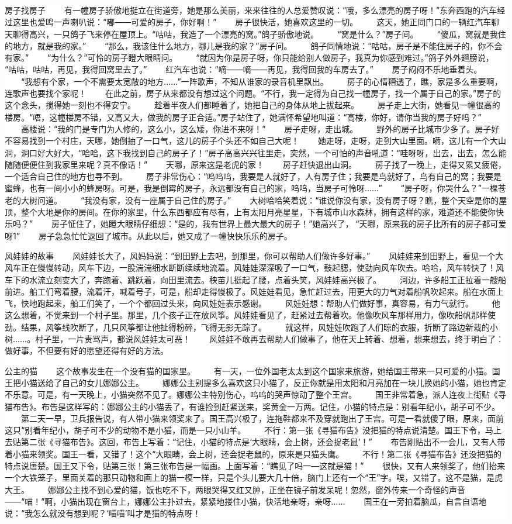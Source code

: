 房子找房子
　　有一幢房子骄傲地挺立在街道旁，她是那么美丽，来来往往的人总爱赞叹说：“哦，多么漂亮的房子呀！”东奔西跑的汽车经过这里也爱鸣一声喇叭说：“嘟——可爱的房子，你好啊！”
　　房子很快活，她喜欢这里的一切。
　　这天，她正同门口的一辆红汽车聊天聊得高兴，一只鸽子飞来停在屋顶上。“咕咕，我造了一个漂亮的窝。”鸽子骄傲地说。
　　“窝是什么？”房子间。
　　“傻瓜，窝就是我住的地方，就是我的家。”
　　“那么，我该住什么地方，哪儿是我的家？”房子问。
　　鸽子同情地说：“咕咕，房子是不能住房子的，你不会有家。”
　　“为什么？”可怜的房子瞪大眼睛问。
　　“就因为你是房子呀，你只能给别人做房子，我真为你感到难过。”鸽子外外翅膀说， “咕咕，咕咕，再见，我得回窝里去了。”
　　红汽车也说：“嘀——嘀——再见，我得回我的车房去了。”
　　房子闷闷不乐地垂着头。
　　“我想有个家，一个不需要太宽敞的地方……”一阵歌声，不知从谁家的录音机里飘出。
　　房子的心情糟透了，瞧，家是多么重要啊，连歌声也要找个家呢！
　　在此之前，房子从来都没有想过这个问题。“不行，我一定得为自己找一幢房子，找一个属于自己的家。”房子的这个念头，搅得她一刻也不得安宁。
　　趁着半夜人们都睡着了，她把自己的身体从地上拔起来。
　　房子走上大街，她看见一幢很高的楼房。“唔，这幢楼房不错，又高又大，做我的房子正合适。”房子站住了，她满怀希望地叫道：“高楼，你好，请你当我的房子好吗？”
　　高楼说：“我的门是专门为人修的，这么小，这么矮，你进不来呀！”
　　房子走呀，走出城。
　　野外的房子比城市少多了。房子好不容易找到一个村庄，天哪，她倒抽了一口气，这儿的房子个头还不如自己大呢！
　　她走呀，走呀，走到大山里面。嗬，这儿有一个大山洞，洞口好大好大，“哈哈，这下我找到自己的房子了！”房子高高兴兴往里走，突然，一个可怕的声音吼道：“哇呀呀，出去，出去，怎么能随随便便住到我家里来呢？真不像话！”
　　天哪，原来这是老虎的家！
　　房子赶快退出山洞。
　　房子找了一晚上，走得又累又疲倦，一个适合自己住的地方也寻不到。
　　房子非常伤心：“呜呜呜，我要是人就好了，人有房子住；我要是鸟就好了，鸟有自己的窝；我要是蜜蜂，也有一间小小的蜂房呀。可是，我是倒霉的房子，永远都没有自己的家，呜呜，当房子可怜呀……”
　　“房子呀，你哭什么？”一棵苍老的大树问道。
　　“我没有家，没有一座属于自己住的房子。”
　　大树哈哈笑着说：“谁说你没有家，没有房子呀？瞧，整个天空是你的屋顶，整个大地是你的房间。在你的家里，什么东西都应有尽有，上有太阳月亮星星，下有城市山水森林，拥有这样的家，难道还不能使你快乐吗？”
　　房子怔住了，她瞪大眼睛仔细想：“是的，我有世界上最大最大的房子！”她高兴了， “天哪，原来我的房子比所有的房子都可爱呀1”
　　房子急急忙忙返回了城市。从此以后，她又成了一幢快快乐乐的房子。

风娃娃的故事
　　风娃娃长大了，风妈妈说：“到田野上去吧，到那里，你可以帮助人们做许多好事。”
　　风娃娃来到田野上，看见一个大风车正在慢慢转动，风车下边，一股湍湍细水断断续续地流着。风娃娃深深吸了一口气，鼓起腮，使劲向风车吹去。哈哈，风车转快了！风车下的水流立刻变大了，奔跑着、跳跃着，向田里流去。秧苗儿挺起了腰，点着头笑，风娃娃高兴极了。
　　河边，许多船工正拉着一艘船前进。船工们弯着腰，流着汗，喊着号子，可是，船却走得慢极了。风娃娃看见，急忙赶过去，用更大的力气对着船帆吹起来。船在水面上飞，快地跑起来，船工们笑了，一个个都回过头来，向风娃娃表示感谢。
　　风娃娃想：帮助人们做好事，真容易，有力气就行。
　　他这么想着，不觉来到一个村子里。那里，几个孩子正在放风筝。风娃娃看见了，赶紧过去帮着吹。他像吹风车那样用力，像吹船帆那样使劲。结果，风筝线吹断了，几只风筝都让他扯得粉碎，飞得无影无踪了。
　　就这样，风娃娃吹跑了人们晾的衣服，折断了路边新栽的小树……。村子里，一片责骂声，都说风娃娃太可恶！
　　风娃娃不敢再去帮助人们做事了，他在天上转着、想着，想来想去，终于明白了：做好事，不但要有好的愿望还得有好的方法。

公主的猫
　　这个故事发生在一个没有猫的国家里。
　　有一天，一位外国老太太到这个国家来旅游，她给国王带来一只可爱的小猫。国王把小猫送给了自己的女儿娜娜公主。
　　娜娜公主别提多么喜欢这只小猫了，反正你就是用太阳和月亮加在一块儿换她的小猫，她也肯定不乐意。可是，有一天晚上，小猫突然不见了。娜娜公主特别伤心，呜呜的哭声惊动了整个王宫。
　　国王非常着急，派人连夜上街贴《寻猫布告》。布告是这样写的：娜娜公主的小猫丢了，有谁捡到赶紧送来，奖黄金一万两。记住，小猫的特点是：别看年纪小，胡子可不少。
　　第二天一早，卫兵报告说，有人带小猫来领奖来了。国王高兴极了，连拖鞋都来不及穿就跑出了王宫。可是一看就傻了眼，原来，面前这只“别看年纪小，胡子可不少的动物不是小猫，而是一只小山羊。
　　不行：第一张《寻猫布告》没把猫的特点说清楚。国王下令，马上去贴第二张《寻猫布告》。这回，布告上写着：“记住，小猫的特点是‘大眼睛，会上树，还会捉老鼠’！”
　　布告刚贴出不一会儿，又有人带着小猫来领奖。国王一看，又错了！这个“大眼睛，会上树，还会捉老鼠的，原来是只猫头鹰。
　　不行！第二张《寻猫布告》还没把猫的特点说唐楚。国王又下令，贴第三张！第三张布告是一幅画。上面写着：“瞧见了吗一—这就是猫！”
　　很快，又有人来领奖了，他们抬来一个大铁笼子，里面关着的那只动物和画上的猫一模一样，只是个头儿要大几十倍，脑门上还有一个“王”字。唉，又错了。这不是猫，是虎大王。
　　娜娜公主找不到心爱的猫，饭也吃不下，两眼哭得又红又肿，正坐在镜子前发呆呢！忽然，窗外传来一个奇怪的声音——“喵！”啊，小猫出现在窗台上，娜娜公主扑过去，紧紧地搂住小猫，快活地亲呀，亲呀……
　　国王在一旁拍着脑瓜，自言自语地说：“我怎么就没有想到呢？‘喵喵’叫才是猫的特点呀！
